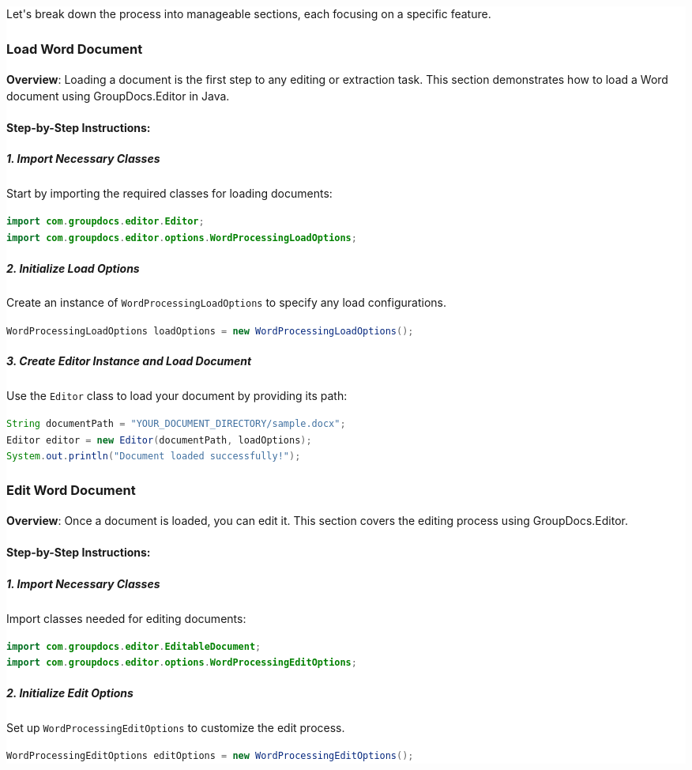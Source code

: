 Let's break down the process into manageable sections, each focusing on a specific feature.

### Load Word Document

**Overview**: Loading a document is the first step to any editing or extraction task. This section demonstrates how to load a Word document using GroupDocs.Editor in Java.

#### Step-by-Step Instructions:

##### 1. Import Necessary Classes

Start by importing the required classes for loading documents:

```java
import com.groupdocs.editor.Editor;
import com.groupdocs.editor.options.WordProcessingLoadOptions;
```

##### 2. Initialize Load Options

Create an instance of `WordProcessingLoadOptions` to specify any load configurations.

```java
WordProcessingLoadOptions loadOptions = new WordProcessingLoadOptions();
```

##### 3. Create Editor Instance and Load Document

Use the `Editor` class to load your document by providing its path:

```java
String documentPath = "YOUR_DOCUMENT_DIRECTORY/sample.docx";
Editor editor = new Editor(documentPath, loadOptions);
System.out.println("Document loaded successfully!");
```

### Edit Word Document

**Overview**: Once a document is loaded, you can edit it. This section covers the editing process using GroupDocs.Editor.

#### Step-by-Step Instructions:

##### 1. Import Necessary Classes

Import classes needed for editing documents:

```java
import com.groupdocs.editor.EditableDocument;
import com.groupdocs.editor.options.WordProcessingEditOptions;
```

##### 2. Initialize Edit Options

Set up `WordProcessingEditOptions` to customize the edit process.

```java
WordProcessingEditOptions editOptions = new WordProcessingEditOptions();
```
